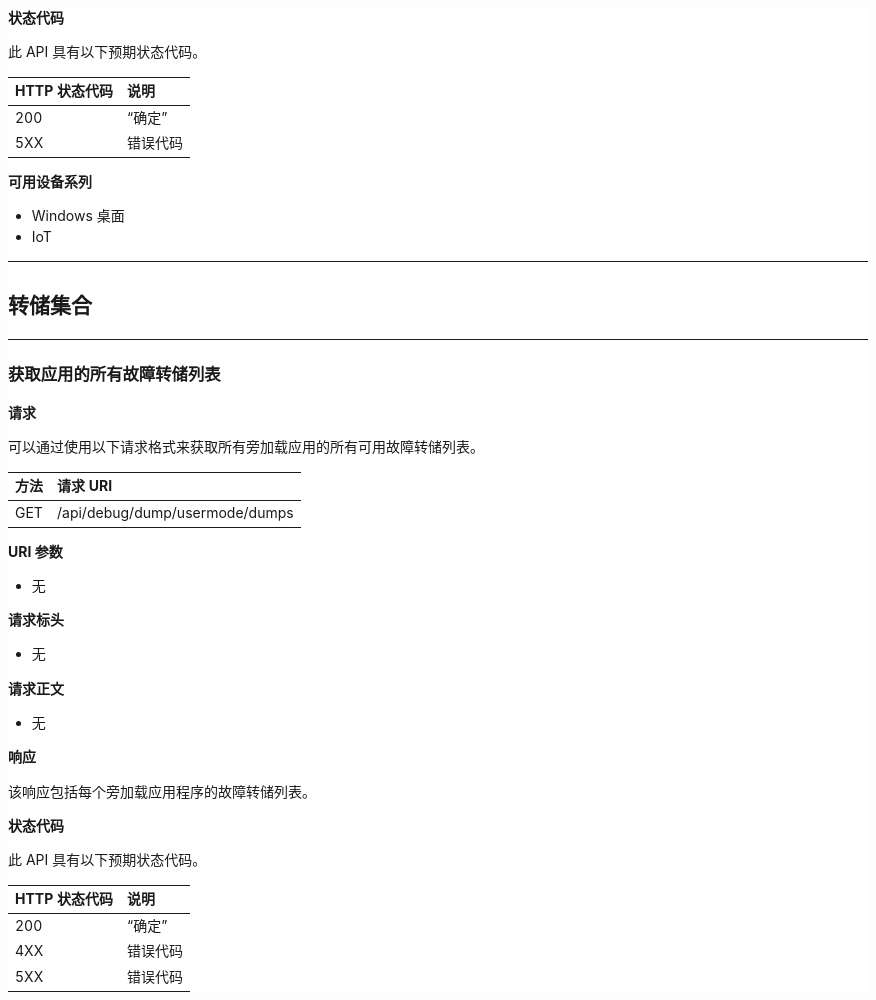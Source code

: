 **状态代码**

此 API 具有以下预期状态代码。

|  HTTP 状态代码      | 说明 | 
| :------     | :----- |
|  200 | “确定” | 
| 5XX | 错误代码 |

**可用设备系列**

* Windows 桌面
* IoT

<hr>

## <a name="dump-collection"></a>转储集合

<hr>

### <a name="get-the-list-of-all-crash-dumps-for-apps"></a>获取应用的所有故障转储列表

**请求**

可以通过使用以下请求格式来获取所有旁加载应用的所有可用故障转储列表。
 
| 方法      | 请求 URI |
| :------     | :----- |
| GET | /api/debug/dump/usermode/dumps |


**URI 参数**

- 无

**请求标头**

- 无

**请求正文**

- 无

**响应**

该响应包括每个旁加载应用程序的故障转储列表。

**状态代码**

此 API 具有以下预期状态代码。

|  HTTP 状态代码      | 说明 | 
| :------     | :----- |
|  200 | “确定” | 
| 4XX | 错误代码 |
| 5XX | 错误代码 |
